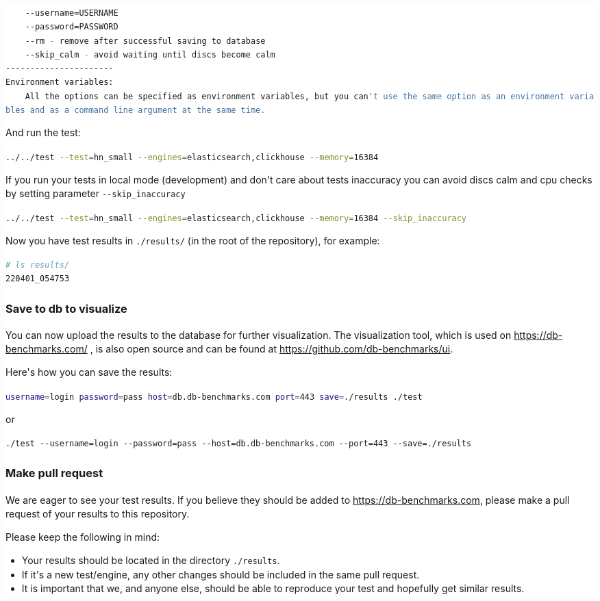 ```bash
	--username=USERNAME
	--password=PASSWORD
	--rm - remove after successful saving to database
	--skip_calm - avoid waiting until discs become calm
----------------------
Environment variables:
	All the options can be specified as environment variables, but you can't use the same option as an environment variables and as a command line argument at the same time.
```

And run the test:

```bash
../../test --test=hn_small --engines=elasticsearch,clickhouse --memory=16384
```

If you run your tests in local mode (development) and don't care about tests inaccuracy you can avoid discs calm and cpu checks by setting parameter `--skip_inaccuracy`
```bash
../../test --test=hn_small --engines=elasticsearch,clickhouse --memory=16384 --skip_inaccuracy
```

Now you have test results in `./results/` (in the root of the repository), for example:

```bash
# ls results/
220401_054753
```

### Save to db to visualize

You can now upload the results to the database for further visualization. The visualization tool, which is used on https://db-benchmarks.com/ , is also open source and can be found at https://github.com/db-benchmarks/ui.

Here's how you can save the results:

```bash
username=login password=pass host=db.db-benchmarks.com port=443 save=./results ./test
```

or 

```
./test --username=login --password=pass --host=db.db-benchmarks.com --port=443 --save=./results
```

### Make pull request

We are eager to see your test results. If you believe they should be added to https://db-benchmarks.com, please make a pull request of your results to this repository.

Please keep the following in mind:
* Your results should be located in the directory `./results`.
* If it's a new test/engine, any other changes should be included in the same pull request.
* It is important that we, and anyone else, should be able to reproduce your test and hopefully get similar results.
